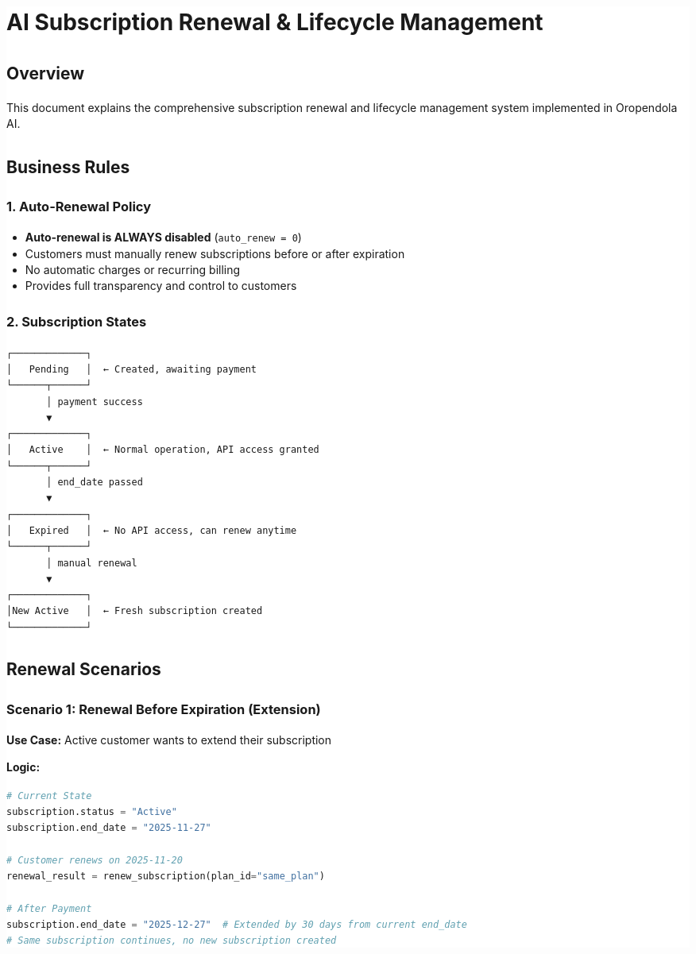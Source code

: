# AI Subscription Renewal & Lifecycle Management

## Overview

This document explains the comprehensive subscription renewal and lifecycle management system implemented in Oropendola AI.

## Business Rules

### 1. Auto-Renewal Policy
- **Auto-renewal is ALWAYS disabled** (`auto_renew = 0`)
- Customers must manually renew subscriptions before or after expiration
- No automatic charges or recurring billing
- Provides full transparency and control to customers

### 2. Subscription States

```
┌─────────────┐
│   Pending   │  ← Created, awaiting payment
└──────┬──────┘
       │ payment success
       ▼
┌─────────────┐
│   Active    │  ← Normal operation, API access granted
└──────┬──────┘
       │ end_date passed
       ▼
┌─────────────┐
│   Expired   │  ← No API access, can renew anytime
└──────┬──────┘
       │ manual renewal
       ▼
┌─────────────┐
│New Active   │  ← Fresh subscription created
└─────────────┘
```

## Renewal Scenarios

### Scenario 1: Renewal Before Expiration (Extension)

**Use Case:** Active customer wants to extend their subscription

**Logic:**
```python
# Current State
subscription.status = "Active"
subscription.end_date = "2025-11-27"

# Customer renews on 2025-11-20
renewal_result = renew_subscription(plan_id="same_plan")

# After Payment
subscription.end_date = "2025-12-27"  # Extended by 30 days from current end_date
# Same subscription continues, no new subscription created
```
